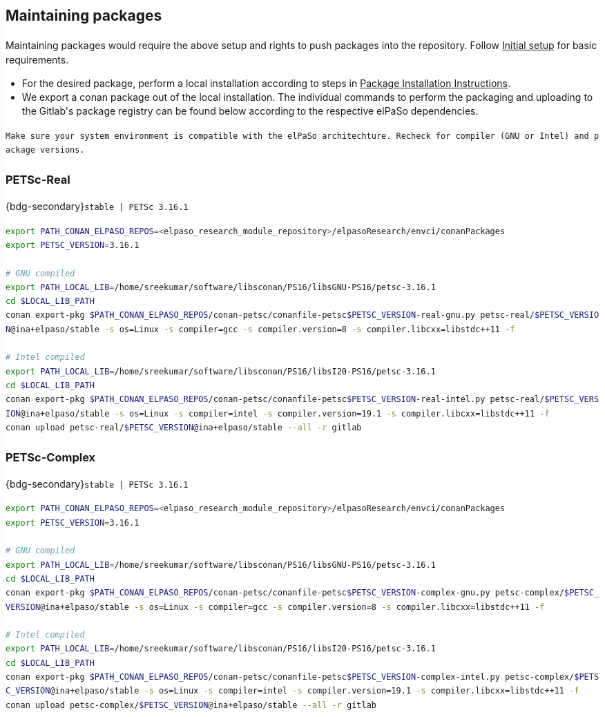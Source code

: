 ## Maintaining packages

Maintaining packages would require the above setup and rights to push packages into the repository. Follow [Initial setup](initial-setup) for basic requirements.

- For the desired package, perform a local installation according to steps in [Package Installation Instructions](./maintaining_packages.md).
- We export a conan package out of the local installation. The individual commands to perform the packaging and uploading to the Gitlab's package registry can be found below according to the respective elPaSo dependencies.

```{warning}
Make sure your system environment is compatible with the elPaSo architechture. Recheck for compiler (GNU or Intel) and package versions.
```

### PETSc-Real

{bdg-secondary}`stable | PETSc 3.16.1`

```bash
export PATH_CONAN_ELPASO_REPOS=<elpaso_research_module_repository>/elpasoResearch/envci/conanPackages
export PETSC_VERSION=3.16.1

# GNU compiled
export PATH_LOCAL_LIB=/home/sreekumar/software/libsconan/PS16/libsGNU-PS16/petsc-3.16.1
cd $LOCAL_LIB_PATH
conan export-pkg $PATH_CONAN_ELPASO_REPOS/conan-petsc/conanfile-petsc$PETSC_VERSION-real-gnu.py petsc-real/$PETSC_VERSION@ina+elpaso/stable -s os=Linux -s compiler=gcc -s compiler.version=8 -s compiler.libcxx=libstdc++11 -f

# Intel compiled
export PATH_LOCAL_LIB=/home/sreekumar/software/libsconan/PS16/libsI20-PS16/petsc-3.16.1
cd $LOCAL_LIB_PATH
conan export-pkg $PATH_CONAN_ELPASO_REPOS/conan-petsc/conanfile-petsc$PETSC_VERSION-real-intel.py petsc-real/$PETSC_VERSION@ina+elpaso/stable -s os=Linux -s compiler=intel -s compiler.version=19.1 -s compiler.libcxx=libstdc++11 -f
conan upload petsc-real/$PETSC_VERSION@ina+elpaso/stable --all -r gitlab
```

### PETSc-Complex

{bdg-secondary}`stable | PETSc 3.16.1`

```bash
export PATH_CONAN_ELPASO_REPOS=<elpaso_research_module_repository>/elpasoResearch/envci/conanPackages
export PETSC_VERSION=3.16.1

# GNU compiled
export PATH_LOCAL_LIB=/home/sreekumar/software/libsconan/PS16/libsGNU-PS16/petsc-3.16.1
cd $LOCAL_LIB_PATH
conan export-pkg $PATH_CONAN_ELPASO_REPOS/conan-petsc/conanfile-petsc$PETSC_VERSION-complex-gnu.py petsc-complex/$PETSC_VERSION@ina+elpaso/stable -s os=Linux -s compiler=gcc -s compiler.version=8 -s compiler.libcxx=libstdc++11 -f

# Intel compiled
export PATH_LOCAL_LIB=/home/sreekumar/software/libsconan/PS16/libsI20-PS16/petsc-3.16.1
cd $LOCAL_LIB_PATH
conan export-pkg $PATH_CONAN_ELPASO_REPOS/conan-petsc/conanfile-petsc$PETSC_VERSION-complex-intel.py petsc-complex/$PETSC_VERSION@ina+elpaso/stable -s os=Linux -s compiler=intel -s compiler.version=19.1 -s compiler.libcxx=libstdc++11 -f
conan upload petsc-complex/$PETSC_VERSION@ina+elpaso/stable --all -r gitlab
```
